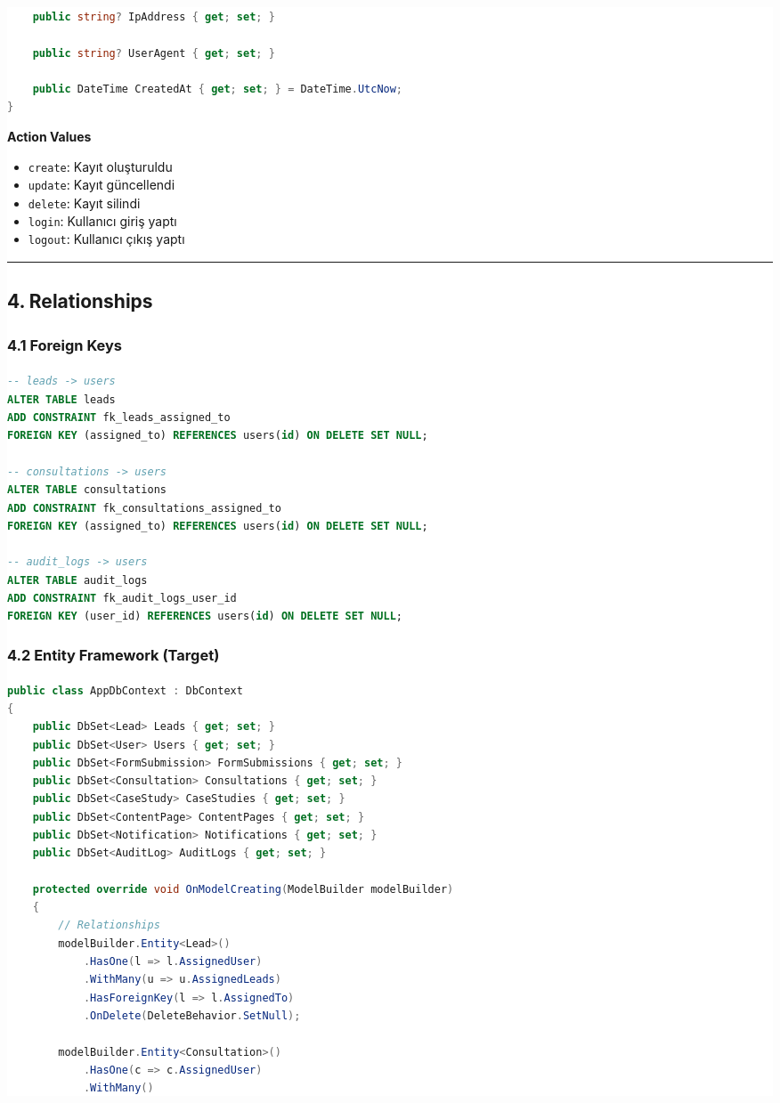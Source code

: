 ```csharp
    public string? IpAddress { get; set; }
    
    public string? UserAgent { get; set; }
    
    public DateTime CreatedAt { get; set; } = DateTime.UtcNow;
}
```

**Action Values**
- `create`: Kayıt oluşturuldu
- `update`: Kayıt güncellendi
- `delete`: Kayıt silindi
- `login`: Kullanıcı giriş yaptı
- `logout`: Kullanıcı çıkış yaptı

---

## 4. Relationships

### 4.1 Foreign Keys

```sql
-- leads -> users
ALTER TABLE leads 
ADD CONSTRAINT fk_leads_assigned_to 
FOREIGN KEY (assigned_to) REFERENCES users(id) ON DELETE SET NULL;

-- consultations -> users
ALTER TABLE consultations 
ADD CONSTRAINT fk_consultations_assigned_to 
FOREIGN KEY (assigned_to) REFERENCES users(id) ON DELETE SET NULL;

-- audit_logs -> users
ALTER TABLE audit_logs 
ADD CONSTRAINT fk_audit_logs_user_id 
FOREIGN KEY (user_id) REFERENCES users(id) ON DELETE SET NULL;
```

### 4.2 Entity Framework (Target)

```csharp
public class AppDbContext : DbContext
{
    public DbSet<Lead> Leads { get; set; }
    public DbSet<User> Users { get; set; }
    public DbSet<FormSubmission> FormSubmissions { get; set; }
    public DbSet<Consultation> Consultations { get; set; }
    public DbSet<CaseStudy> CaseStudies { get; set; }
    public DbSet<ContentPage> ContentPages { get; set; }
    public DbSet<Notification> Notifications { get; set; }
    public DbSet<AuditLog> AuditLogs { get; set; }
    
    protected override void OnModelCreating(ModelBuilder modelBuilder)
    {
        // Relationships
        modelBuilder.Entity<Lead>()
            .HasOne(l => l.AssignedUser)
            .WithMany(u => u.AssignedLeads)
            .HasForeignKey(l => l.AssignedTo)
            .OnDelete(DeleteBehavior.SetNull);
        
        modelBuilder.Entity<Consultation>()
            .HasOne(c => c.AssignedUser)
            .WithMany()
```